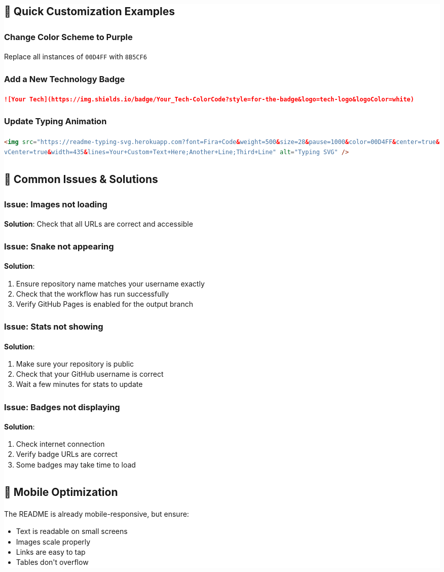 ## 🎨 Quick Customization Examples

### Change Color Scheme to Purple
Replace all instances of `00D4FF` with `8B5CF6`

### Add a New Technology Badge
```markdown
![Your Tech](https://img.shields.io/badge/Your_Tech-ColorCode?style=for-the-badge&logo=tech-logo&logoColor=white)
```

### Update Typing Animation
```markdown
<img src="https://readme-typing-svg.herokuapp.com?font=Fira+Code&weight=500&size=28&pause=1000&color=00D4FF&center=true&vCenter=true&width=435&lines=Your+Custom+Text+Here;Another+Line;Third+Line" alt="Typing SVG" />
```

## 🚨 Common Issues & Solutions

### Issue: Images not loading
**Solution**: Check that all URLs are correct and accessible

### Issue: Snake not appearing
**Solution**: 
1. Ensure repository name matches your username exactly
2. Check that the workflow has run successfully
3. Verify GitHub Pages is enabled for the output branch

### Issue: Stats not showing
**Solution**: 
1. Make sure your repository is public
2. Check that your GitHub username is correct
3. Wait a few minutes for stats to update

### Issue: Badges not displaying
**Solution**: 
1. Check internet connection
2. Verify badge URLs are correct
3. Some badges may take time to load

## 📱 Mobile Optimization

The README is already mobile-responsive, but ensure:
- Text is readable on small screens
- Images scale properly
- Links are easy to tap
- Tables don't overflow
